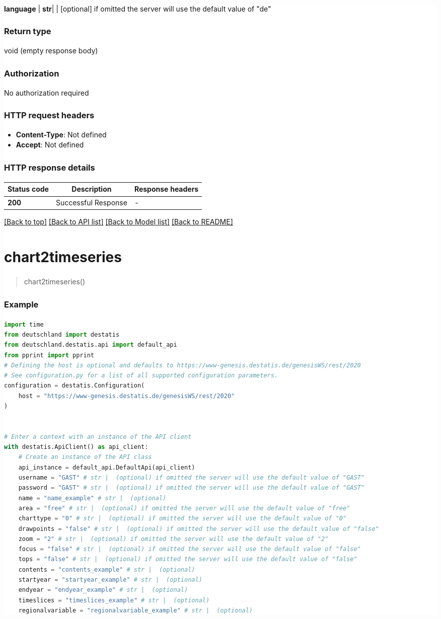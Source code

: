  **language** | **str**|  | [optional] if omitted the server will use the default value of "de"

### Return type

void (empty response body)

### Authorization

No authorization required

### HTTP request headers

 - **Content-Type**: Not defined
 - **Accept**: Not defined


### HTTP response details

| Status code | Description | Response headers |
|-------------|-------------|------------------|
**200** | Successful Response |  -  |

[[Back to top]](#) [[Back to API list]](../README.md#documentation-for-api-endpoints) [[Back to Model list]](../README.md#documentation-for-models) [[Back to README]](../README.md)

# **chart2timeseries**
> chart2timeseries()



### Example


```python
import time
from deutschland import destatis
from deutschland.destatis.api import default_api
from pprint import pprint
# Defining the host is optional and defaults to https://www-genesis.destatis.de/genesisWS/rest/2020
# See configuration.py for a list of all supported configuration parameters.
configuration = destatis.Configuration(
    host = "https://www-genesis.destatis.de/genesisWS/rest/2020"
)


# Enter a context with an instance of the API client
with destatis.ApiClient() as api_client:
    # Create an instance of the API class
    api_instance = default_api.DefaultApi(api_client)
    username = "GAST" # str |  (optional) if omitted the server will use the default value of "GAST"
    password = "GAST" # str |  (optional) if omitted the server will use the default value of "GAST"
    name = "name_example" # str |  (optional)
    area = "free" # str |  (optional) if omitted the server will use the default value of "free"
    charttype = "0" # str |  (optional) if omitted the server will use the default value of "0"
    drawpoints = "false" # str |  (optional) if omitted the server will use the default value of "false"
    zoom = "2" # str |  (optional) if omitted the server will use the default value of "2"
    focus = "false" # str |  (optional) if omitted the server will use the default value of "false"
    tops = "false" # str |  (optional) if omitted the server will use the default value of "false"
    contents = "contents_example" # str |  (optional)
    startyear = "startyear_example" # str |  (optional)
    endyear = "endyear_example" # str |  (optional)
    timeslices = "timeslices_example" # str |  (optional)
    regionalvariable = "regionalvariable_example" # str |  (optional)
```